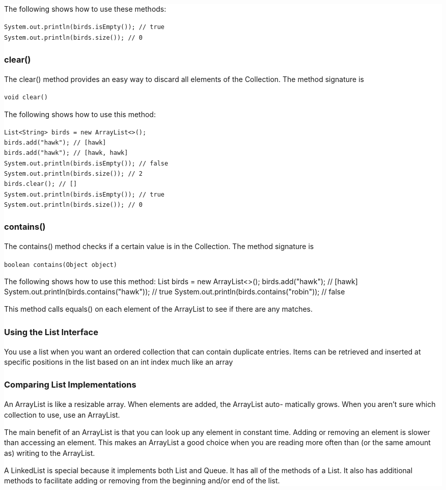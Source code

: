 The following shows how to use these methods:

    System.out.println(birds.isEmpty()); // true
    System.out.println(birds.size()); // 0

### clear()

The clear() method provides an easy way to discard all elements of the Collection. The
method signature is

    void clear()

The following shows how to use this method:

    List<String> birds = new ArrayList<>();
    birds.add("hawk"); // [hawk]
    birds.add("hawk"); // [hawk, hawk]
    System.out.println(birds.isEmpty()); // false
    System.out.println(birds.size()); // 2
    birds.clear(); // []
    System.out.println(birds.isEmpty()); // true
    System.out.println(birds.size()); // 0

### contains()

The contains() method checks if a certain value is in the Collection. The method
signature is

    boolean contains(Object object)

The following shows how to use this method:
    List<String> birds = new ArrayList<>();
    birds.add("hawk"); // [hawk]
    System.out.println(birds.contains("hawk")); // true
    System.out.println(birds.contains("robin")); // false

This method calls equals() on each element of the ArrayList to see if there are any matches.

### Using the List Interface

You use a list when you want an ordered collection that can contain duplicate entries. Items
can be retrieved and inserted at specific positions in the list based on an int index much
like an array

### Comparing List Implementations

An ArrayList is like a resizable array. When elements are added, the ArrayList auto-
matically grows. When you aren’t sure which collection to use, use an ArrayList.

The main benefit of an ArrayList is that you can look up any element in constant time.
Adding or removing an element is slower than accessing an element. This makes an
ArrayList a good choice when you are reading more often than (or the same amount
as) writing to the ArrayList.

A LinkedList is special because it implements both List and Queue. It has all of the
methods of a List. It also has additional methods to facilitate adding or removing from the
beginning and/or end of the list.

